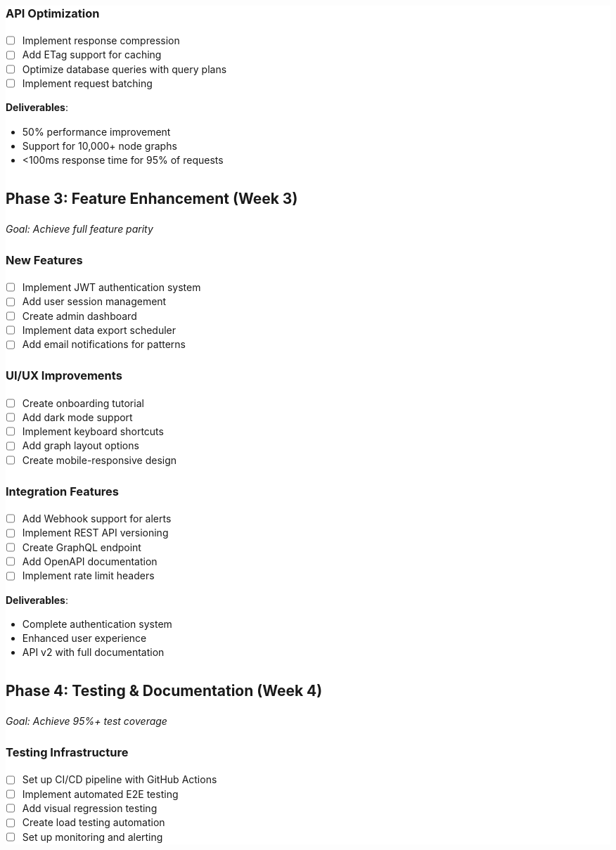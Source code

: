 ### API Optimization
- [ ] Implement response compression
- [ ] Add ETag support for caching
- [ ] Optimize database queries with query plans
- [ ] Implement request batching

**Deliverables**:
- 50% performance improvement
- Support for 10,000+ node graphs
- <100ms response time for 95% of requests

## Phase 3: Feature Enhancement (Week 3)
*Goal: Achieve full feature parity*

### New Features
- [ ] Implement JWT authentication system
- [ ] Add user session management
- [ ] Create admin dashboard
- [ ] Implement data export scheduler
- [ ] Add email notifications for patterns

### UI/UX Improvements
- [ ] Create onboarding tutorial
- [ ] Add dark mode support
- [ ] Implement keyboard shortcuts
- [ ] Add graph layout options
- [ ] Create mobile-responsive design

### Integration Features
- [ ] Add Webhook support for alerts
- [ ] Implement REST API versioning
- [ ] Create GraphQL endpoint
- [ ] Add OpenAPI documentation
- [ ] Implement rate limit headers

**Deliverables**:
- Complete authentication system
- Enhanced user experience
- API v2 with full documentation

## Phase 4: Testing & Documentation (Week 4)
*Goal: Achieve 95%+ test coverage*

### Testing Infrastructure
- [ ] Set up CI/CD pipeline with GitHub Actions
- [ ] Implement automated E2E testing
- [ ] Add visual regression testing
- [ ] Create load testing automation
- [ ] Set up monitoring and alerting
